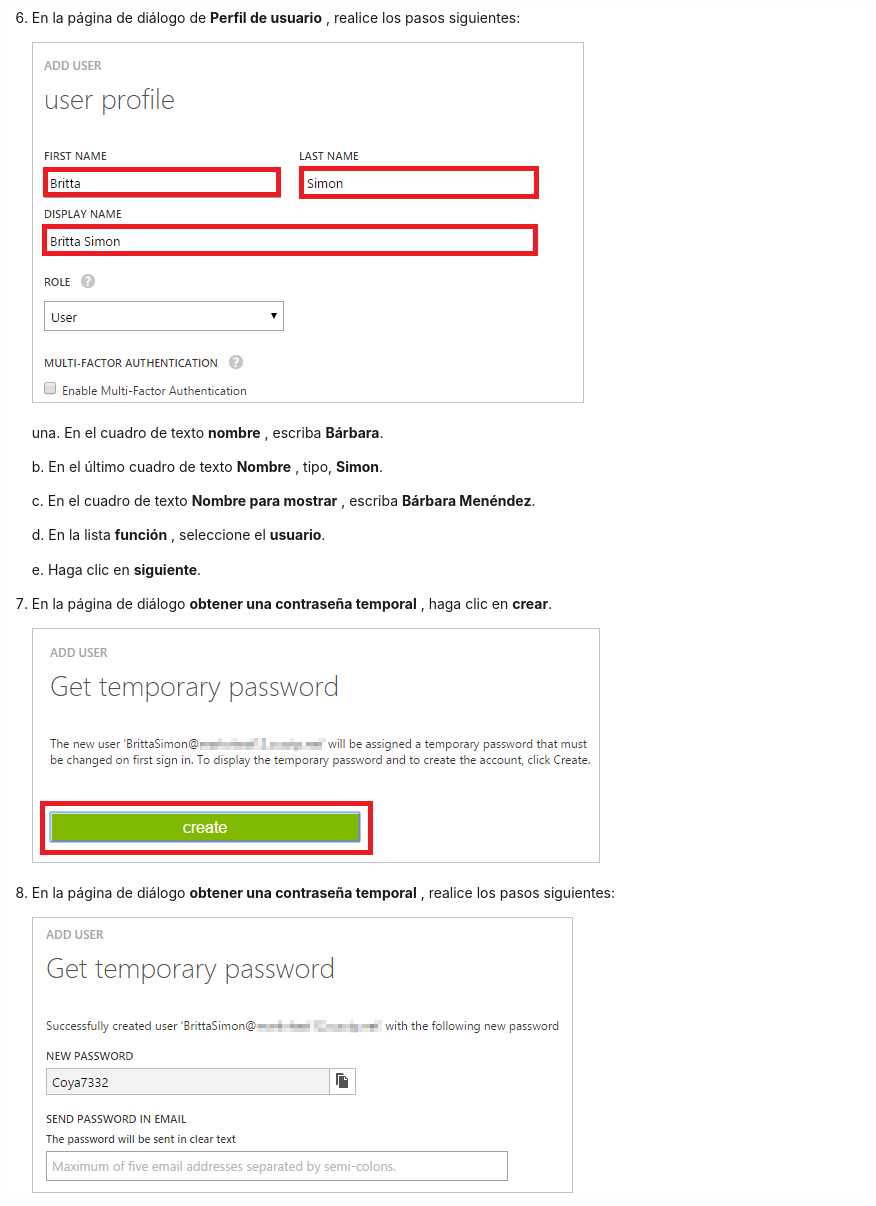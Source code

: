 6.  En la página de diálogo de **Perfil de usuario** , realice los pasos siguientes:
    
    ![Crear un usuario de prueba de Azure AD](./media/active-directory-saas-8x8virtualoffice-tutorial/create_aaduser_06.png)

    una. En el cuadro de texto **nombre** , escriba **Bárbara**.  

    b. En el último cuadro de texto **Nombre** , tipo, **Simon**.

    c. En el cuadro de texto **Nombre para mostrar** , escriba **Bárbara Menéndez**.

    d. En la lista **función** , seleccione el **usuario**.

    e. Haga clic en **siguiente**.

7. En la página de diálogo **obtener una contraseña temporal** , haga clic en **crear**.
    
    ![Crear un usuario de prueba de Azure AD](./media/active-directory-saas-8x8virtualoffice-tutorial/create_aaduser_07.png)

8. En la página de diálogo **obtener una contraseña temporal** , realice los pasos siguientes:
    
    ![Crear un usuario de prueba de Azure AD](./media/active-directory-saas-8x8virtualoffice-tutorial/create_aaduser_08.png)
